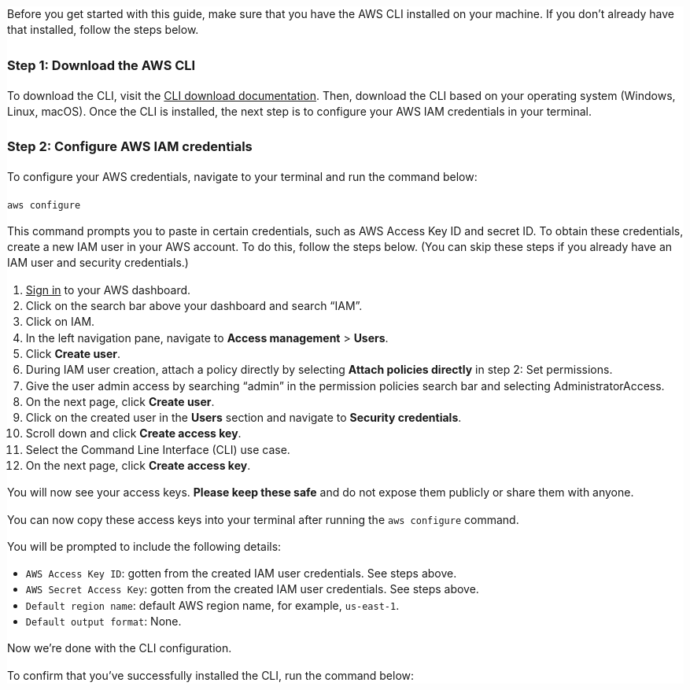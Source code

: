 Before you get started with this guide, make sure that you have the AWS CLI installed on your machine. If you don’t already have that installed, follow the steps below.

### Step 1: Download the AWS CLI

To download the CLI, visit the [<FontIcon icon="fa-brands fa-aws"/>CLI download documentation](https://docs.aws.amazon.com/cli/latest/userguide/getting-started-install.html). Then, download the CLI based on your operating system (Windows, Linux, macOS). Once the CLI is installed, the next step is to configure your AWS IAM credentials in your terminal.

### Step 2: Configure AWS IAM credentials

To configure your AWS credentials, navigate to your terminal and run the command below:

```sh
aws configure
```

This command prompts you to paste in certain credentials, such as AWS Access Key ID and secret ID. To obtain these credentials, create a new IAM user in your AWS account. To do this, follow the steps below. (You can skip these steps if you already have an IAM user and security credentials.)

1. [<FontIcon icon="fa-brands fa-aws"/>Sign in](https://eu-north-1.signin.aws.amazon.com/oauth?client_id=arn%3Aaws%3Asignin%3A%3A%3Aconsole%2Fcanvas&code_challenge=gHNgZ4aX7afSDOY05TLWJNFrXDRnWRy-Mn3_TqW2p9o&code_challenge_method=SHA-256&response_type=code&redirect_uri=https%3A%2F%2Fconsole.aws.amazon.com%2Fconsole%2Fhome%3FhashArgs%3D%2523%26isauthcode%3Dtrue%26nc2%3Dh_si%26src%3Dheader-signin%26state%3DhashArgsFromTB_eu-north-1_bcd5b75451c14744) to your AWS dashboard.
2. Click on the search bar above your dashboard and search “IAM”.
3. Click on IAM.
4. In the left navigation pane, navigate to **Access management** > **Users**.
5. Click **Create user**.
6. During IAM user creation, attach a policy directly by selecting **Attach policies directly** in step 2: Set permissions.
7. Give the user admin access by searching “admin” in the permission policies search bar and selecting AdministratorAccess.
8. On the next page, click **Create user**.
9. Click on the created user in the **Users** section and navigate to **Security credentials**.
10. Scroll down and click **Create access key**.
11. Select the Command Line Interface (CLI) use case.
12. On the next page, click **Create access key**.

You will now see your access keys. **Please keep these safe** and do not expose them publicly or share them with anyone.

You can now copy these access keys into your terminal after running the `aws configure` command.

You will be prompted to include the following details:

- `AWS Access Key ID`: gotten from the created IAM user credentials. See steps above.
- `AWS Secret Access Key`: gotten from the created IAM user credentials. See steps above.
- `Default region name`: default AWS region name, for example, `us-east-1`.
- `Default output format`: None.

Now we’re done with the CLI configuration.

To confirm that you’ve successfully installed the CLI, run the command below:
